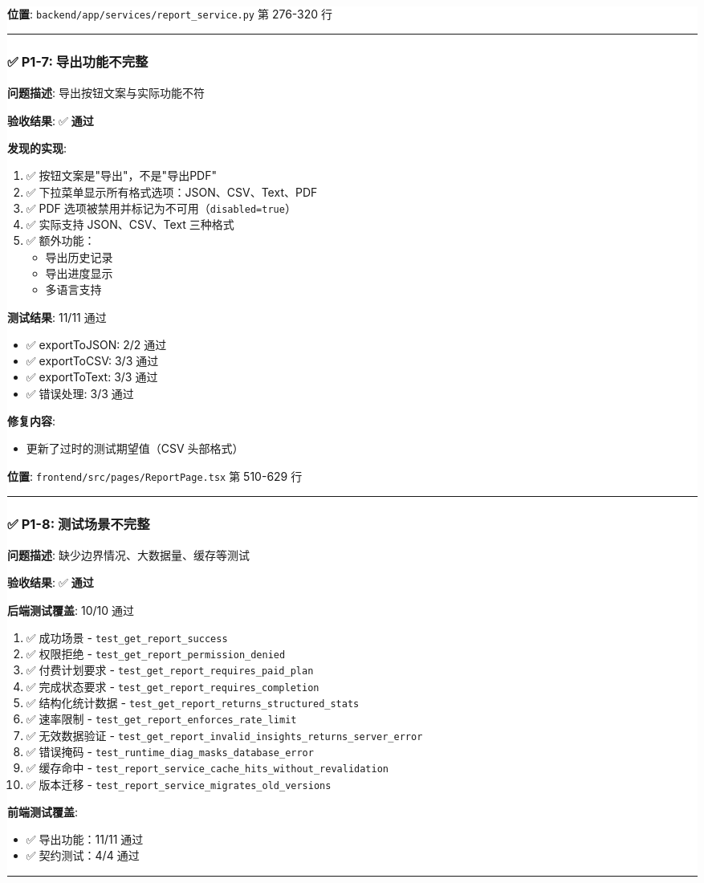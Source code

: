 **位置**: `backend/app/services/report_service.py` 第 276-320 行

---

### ✅ P1-7: 导出功能不完整

**问题描述**: 导出按钮文案与实际功能不符

**验收结果**: ✅ **通过**

**发现的实现**:
1. ✅ 按钮文案是"导出"，不是"导出PDF"
2. ✅ 下拉菜单显示所有格式选项：JSON、CSV、Text、PDF
3. ✅ PDF 选项被禁用并标记为不可用（`disabled=true`）
4. ✅ 实际支持 JSON、CSV、Text 三种格式
5. ✅ 额外功能：
   - 导出历史记录
   - 导出进度显示
   - 多语言支持

**测试结果**: 11/11 通过
- ✅ exportToJSON: 2/2 通过
- ✅ exportToCSV: 3/3 通过
- ✅ exportToText: 3/3 通过
- ✅ 错误处理: 3/3 通过

**修复内容**:
- 更新了过时的测试期望值（CSV 头部格式）

**位置**: `frontend/src/pages/ReportPage.tsx` 第 510-629 行

---

### ✅ P1-8: 测试场景不完整

**问题描述**: 缺少边界情况、大数据量、缓存等测试

**验收结果**: ✅ **通过**

**后端测试覆盖**: 10/10 通过
1. ✅ 成功场景 - `test_get_report_success`
2. ✅ 权限拒绝 - `test_get_report_permission_denied`
3. ✅ 付费计划要求 - `test_get_report_requires_paid_plan`
4. ✅ 完成状态要求 - `test_get_report_requires_completion`
5. ✅ 结构化统计数据 - `test_get_report_returns_structured_stats`
6. ✅ 速率限制 - `test_get_report_enforces_rate_limit`
7. ✅ 无效数据验证 - `test_get_report_invalid_insights_returns_server_error`
8. ✅ 错误掩码 - `test_runtime_diag_masks_database_error`
9. ✅ 缓存命中 - `test_report_service_cache_hits_without_revalidation`
10. ✅ 版本迁移 - `test_report_service_migrates_old_versions`

**前端测试覆盖**:
- ✅ 导出功能：11/11 通过
- ✅ 契约测试：4/4 通过

---
